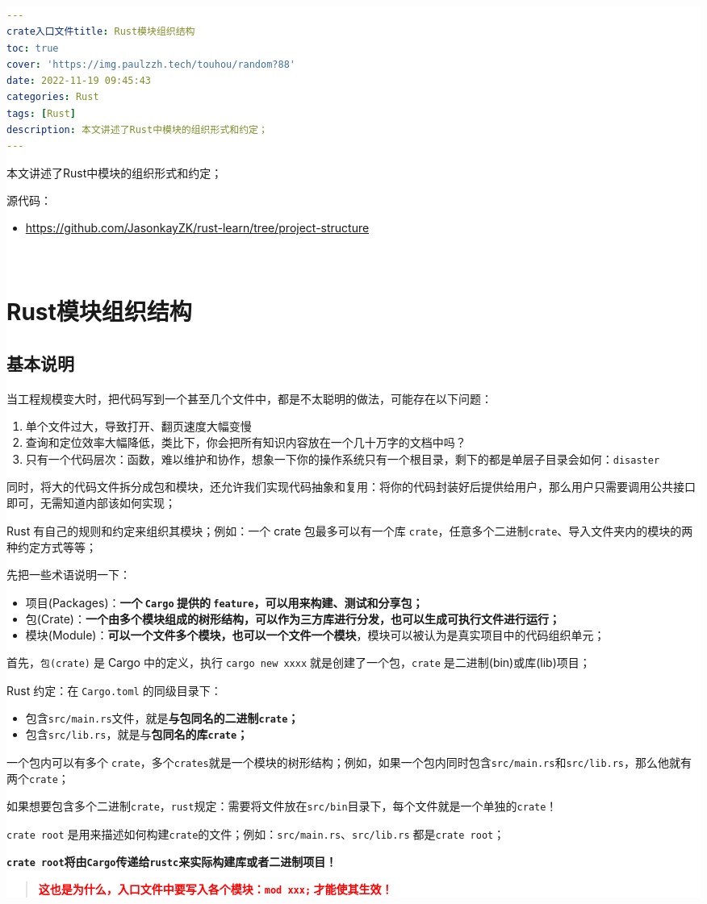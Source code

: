 ```yaml
---
crate入口文件title: Rust模块组织结构
toc: true
cover: 'https://img.paulzzh.tech/touhou/random?88'
date: 2022-11-19 09:45:43
categories: Rust
tags: [Rust]
description: 本文讲述了Rust中模块的组织形式和约定；
---
```


本文讲述了Rust中模块的组织形式和约定；

源代码：

-   https://github.com/JasonkayZK/rust-learn/tree/project-structure

<br/>



# **Rust模块组织结构**

## **基本说明**

当工程规模变大时，把代码写到一个甚至几个文件中，都是不太聪明的做法，可能存在以下问题：

1.  单个文件过大，导致打开、翻页速度大幅变慢
2.  查询和定位效率大幅降低，类比下，你会把所有知识内容放在一个几十万字的文档中吗？
3.  只有一个代码层次：函数，难以维护和协作，想象一下你的操作系统只有一个根目录，剩下的都是单层子目录会如何：`disaster`

同时，将大的代码文件拆分成包和模块，还允许我们实现代码抽象和复用：将你的代码封装好后提供给用户，那么用户只需要调用公共接口即可，无需知道内部该如何实现；

Rust 有自己的规则和约定来组织其模块；例如：一个 crate 包最多可以有一个库 `crate`，任意多个二进制`crate`、导入文件夹内的模块的两种约定方式等等；

先把一些术语说明一下：

-   项目(Packages)：**一个 `Cargo` 提供的 `feature`，可以用来构建、测试和分享包；**
-   包(Crate)：**一个由多个模块组成的树形结构，可以作为三方库进行分发，也可以生成可执行文件进行运行；**
-   模块(Module)：**可以一个文件多个模块，也可以一个文件一个模块**，模块可以被认为是真实项目中的代码组织单元；

首先，`包(crate)` 是 Cargo 中的定义，执行 `cargo new xxxx` 就是创建了一个包，`crate` 是二进制(bin)或库(lib)项目；

Rust 约定：在 `Cargo.toml` 的同级目录下：

-   包含`src/main.rs`文件，就是**与包同名的二进制`crate`；**
-   包含`src/lib.rs`，就是与**包同名的库`crate`；**

一个包内可以有多个 `crate`，多个`crates`就是一个模块的树形结构；例如，如果一个包内同时包含`src/main.rs`和`src/lib.rs`，那么他就有两个`crate`；

如果想要包含多个二进制`crate`，`rust`规定：需要将文件放在`src/bin`目录下，每个文件就是一个单独的`crate`！

`crate root` 是用来描述如何构建`crate`的文件；例如：`src/main.rs`、`src/lib.rs` 都是`crate root`；

**`crate root`将由`Cargo`传递给`rustc`来实际构建库或者二进制项目！**

>   <font color="#f00">**这也是为什么，入口文件中要写入各个模块：`mod xxx;` 才能使其生效！**</font>
